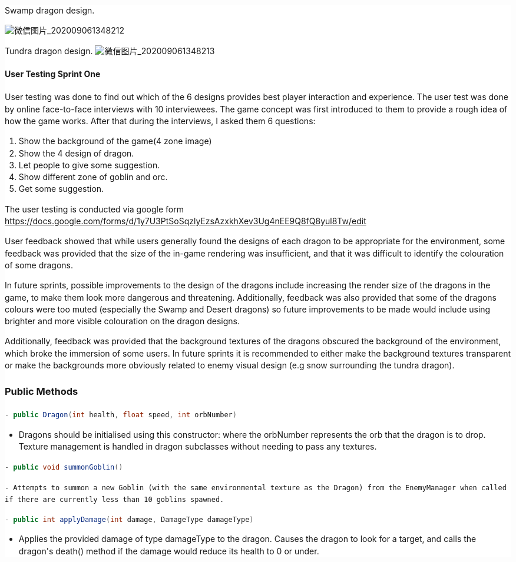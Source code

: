 Swamp dragon design.

![微信图片_202009061348212](uploads/e01d9d288ab11cca8aa4a001c21b8505/微信图片_202009061348212.jpg)

Tundra dragon design.
![微信图片_202009061348213](uploads/65c9a46915fbb482e772e9cbb618ba19/微信图片_202009061348213.jpg)

#### User Testing Sprint One
User testing was done to find out which of the 6 designs provides best player interaction and experience. The user test was done by online face-to-face interviews with 10 interviewees. The game concept was first introduced to them to provide a rough idea of how the game works. After that during the interviews, I asked them 6 questions:

1. Show the background of the game(4 zone image)
2. Show the 4 design of dragon.
3. Let people to give some suggestion.
4. Show different zone of goblin and orc.
5. Get some suggestion.

The user testing is conducted via google form https://docs.google.com/forms/d/1y7U3PtSoSqzlyEzsAzxkhXev3Ug4nEE9Q8fQ8yul8Tw/edit

User feedback showed that while users generally found the designs of each dragon to be appropriate for the environment, some feedback was provided that the size of the in-game rendering was insufficient, and that it was difficult to identify the colouration of some dragons. 
 
In future sprints, possible improvements to the design of the dragons include increasing the render size of the dragons in the game, to make them look more dangerous and threatening. Additionally, feedback was also provided that some of the dragons colours were too muted (especially the Swamp and Desert dragons) so future improvements to be made would include using brighter and more visible colouration on the dragon designs. 

Additionally, feedback was provided that the background textures of the dragons obscured the background of the environment, which broke the immersion of some users. In future sprints it is recommended to either make the background textures transparent or make the backgrounds more obviously related to enemy visual design (e.g snow surrounding the tundra dragon). 

### Public Methods
```java
- public Dragon(int health, float speed, int orbNumber)
```
   - Dragons should be initialised using this constructor: where the orbNumber represents the orb that the dragon is to drop. Texture management is handled in dragon subclasses without needing to pass any textures. 

```java
- public void summonGoblin()
```
    - Attempts to summon a new Goblin (with the same environmental texture as the Dragon) from the EnemyManager when called if there are currently less than 10 goblins spawned. 
```java
- public int applyDamage(int damage, DamageType damageType)
```
 - Applies the provided damage of type damageType to the dragon. Causes the dragon to look for a target, and calls the dragon's death() method if the damage would reduce its health to 0 or under.
